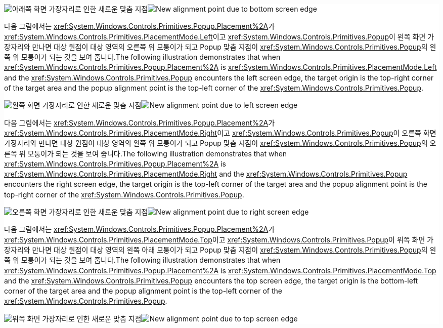  <span data-ttu-id="9715b-323">![아래쪽 화면 가장자리로 인한 새로운 맞춤 지점](./media/popup-placement-behavior/popup-placement-bottom-screen-edge.png "Placement가 Bottom이고 Popup이 화면의 아래쪽 가장자리와 만남")</span><span class="sxs-lookup"><span data-stu-id="9715b-323">![New alignment point due to bottom screen edge](./media/popup-placement-behavior/popup-placement-bottom-screen-edge.png "Placement is Bottom and the popup encounters the bottom edge of the screen.")</span></span>
  
 <span data-ttu-id="9715b-324">다음 그림에서는 <xref:System.Windows.Controls.Primitives.Popup.Placement%2A>가 <xref:System.Windows.Controls.Primitives.PlacementMode.Left>이고 <xref:System.Windows.Controls.Primitives.Popup>이 왼쪽 화면 가장자리와 만나면 대상 원점이 대상 영역의 오른쪽 위 모퉁이가 되고 Popup 맞춤 지점이 <xref:System.Windows.Controls.Primitives.Popup>의 왼쪽 위 모퉁이가 되는 것을 보여 줍니다.</span><span class="sxs-lookup"><span data-stu-id="9715b-324">The following illustration demonstrates that when <xref:System.Windows.Controls.Primitives.Popup.Placement%2A> is <xref:System.Windows.Controls.Primitives.PlacementMode.Left> and the <xref:System.Windows.Controls.Primitives.Popup> encounters the left screen edge, the target origin is the top-right corner of the target area and the popup alignment point is the top-left corner of the <xref:System.Windows.Controls.Primitives.Popup>.</span></span>  
  
 <span data-ttu-id="9715b-325">![왼쪽 화면 가장자리로 인한 새로운 맞춤 지점](./media/popup-placement-behavior/popup-placement-left-screen-edge.png "Placement가 Left이고 Popup이 화면의 왼쪽 가장자리와 만남")</span><span class="sxs-lookup"><span data-stu-id="9715b-325">![New alignment point due to left screen edge](./media/popup-placement-behavior/popup-placement-left-screen-edge.png "Placement is Left and the popup encounters the left edge of the screen.")</span></span>  
  
 <span data-ttu-id="9715b-326">다음 그림에서는 <xref:System.Windows.Controls.Primitives.Popup.Placement%2A>가 <xref:System.Windows.Controls.Primitives.PlacementMode.Right>이고 <xref:System.Windows.Controls.Primitives.Popup>이 오른쪽 화면 가장자리와 만나면 대상 원점이 대상 영역의 왼쪽 위 모퉁이가 되고 Popup 맞춤 지점이 <xref:System.Windows.Controls.Primitives.Popup>의 오른쪽 위 모퉁이가 되는 것을 보여 줍니다.</span><span class="sxs-lookup"><span data-stu-id="9715b-326">The following illustration demonstrates that when <xref:System.Windows.Controls.Primitives.Popup.Placement%2A> is <xref:System.Windows.Controls.Primitives.PlacementMode.Right> and the <xref:System.Windows.Controls.Primitives.Popup> encounters the right screen edge, the target origin is the top-left corner of the target area and the popup alignment point is the top-right corner of the <xref:System.Windows.Controls.Primitives.Popup>.</span></span>  
  
 <span data-ttu-id="9715b-327">![오른쪽 화면 가장자리로 인한 새로운 맞춤 지점](./media/popup-placement-behavior/popup-placement-right-screen-edge.png "Placement가 Right이고 Popup이 화면의 오른쪽 가장자리와 만남")</span><span class="sxs-lookup"><span data-stu-id="9715b-327">![New alignment point due to right screen edge](./media/popup-placement-behavior/popup-placement-right-screen-edge.png "Placement is Right and the popup encounters the right edge of the screen.")</span></span>  

 <span data-ttu-id="9715b-328">다음 그림에서는 <xref:System.Windows.Controls.Primitives.Popup.Placement%2A>가 <xref:System.Windows.Controls.Primitives.PlacementMode.Top>이고 <xref:System.Windows.Controls.Primitives.Popup>이 위쪽 화면 가장자리와 만나면 대상 원점이 대상 영역의 왼쪽 아래 모퉁이가 되고 Popup 맞춤 지점이 <xref:System.Windows.Controls.Primitives.Popup>의 왼쪽 위 모퉁이가 되는 것을 보여 줍니다.</span><span class="sxs-lookup"><span data-stu-id="9715b-328">The following illustration demonstrates that when <xref:System.Windows.Controls.Primitives.Popup.Placement%2A> is <xref:System.Windows.Controls.Primitives.PlacementMode.Top> and the <xref:System.Windows.Controls.Primitives.Popup> encounters the top screen edge, the target origin is the bottom-left corner of the target area and the popup alignment point is the top-left corner of the <xref:System.Windows.Controls.Primitives.Popup>.</span></span>  
  
 <span data-ttu-id="9715b-329">![위쪽 화면 가장자리로 인한 새로운 맞춤 지점](./media/popup-placement-behavior/popup-placement-top-screen-edge.png "Placement가 Top이고 Popup이 화면의 위쪽 가장자리와 만남")</span><span class="sxs-lookup"><span data-stu-id="9715b-329">![New alignment point due to top screen edge](./media/popup-placement-behavior/popup-placement-top-screen-edge.png "Placement is Top and the popup encounters the top edge of the screen.")</span></span>  
  